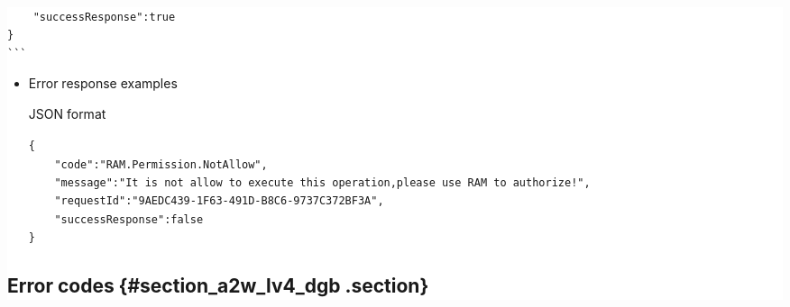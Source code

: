     	"successResponse":true
    }
    ```

-   Error response examples

    JSON format

    ```
    {
    	"code":"RAM.Permission.NotAllow",
    	"message":"It is not allow to execute this operation,please use RAM to authorize!",
    	"requestId":"9AEDC439-1F63-491D-B8C6-9737C372BF3A",
    	"successResponse":false
    }
    ```


## Error codes {#section_a2w_lv4_dgb .section}

